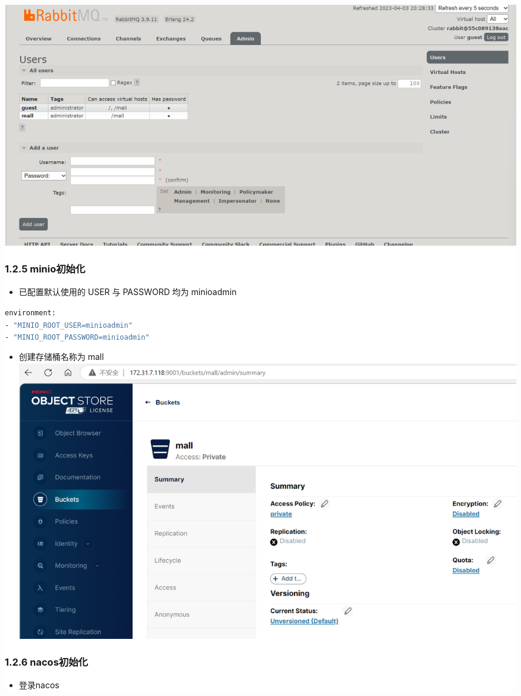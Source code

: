   ![](pictures/rabbitmq_confirm_permission.png)
### 1.2.5 minio初始化
* 已配置默认使用的 USER 与 PASSWORD 均为 minioadmin
```bash
environment:
- "MINIO_ROOT_USER=minioadmin"
- "MINIO_ROOT_PASSWORD=minioadmin"
```
* 创建存储桶名称为 mall
![](pictures/minio_init.png)
### 1.2.6 nacos初始化
* 登录nacos